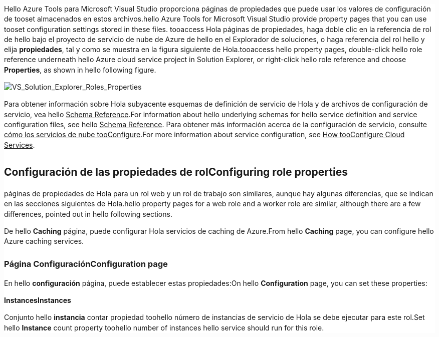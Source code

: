 <span data-ttu-id="180b3-112">Hello Azure Tools para Microsoft Visual Studio proporciona páginas de propiedades que puede usar los valores de configuración de tooset almacenados en estos archivos.</span><span class="sxs-lookup"><span data-stu-id="180b3-112">hello Azure Tools for Microsoft Visual Studio provide property pages that you can use tooset configuration settings stored in these files.</span></span> <span data-ttu-id="180b3-113">tooaccess Hola páginas de propiedades, haga doble clic en la referencia de rol de hello bajo el proyecto de servicio de nube de Azure de hello en el Explorador de soluciones, o haga referencia del rol hello y elija **propiedades**, tal y como se muestra en la figura siguiente de Hola.</span><span class="sxs-lookup"><span data-stu-id="180b3-113">tooaccess hello property pages, double-click hello role reference underneath hello Azure cloud service project in Solution Explorer, or right-click hello role reference and choose **Properties**, as shown in hello following figure.</span></span>

![VS_Solution_Explorer_Roles_Properties](./media/vs-azure-tools-multiple-services-project-configurations/IC784076.png)

<span data-ttu-id="180b3-115">Para obtener información sobre Hola subyacente esquemas de definición de servicio de Hola y de archivos de configuración de servicio, vea hello [Schema Reference](https://msdn.microsoft.com/library/azure/dd179398.aspx).</span><span class="sxs-lookup"><span data-stu-id="180b3-115">For information about hello underlying schemas for hello service definition and service configuration files, see hello [Schema Reference](https://msdn.microsoft.com/library/azure/dd179398.aspx).</span></span> <span data-ttu-id="180b3-116">Para obtener más información acerca de la configuración de servicio, consulte [cómo los servicios de nube tooConfigure](cloud-services/cloud-services-how-to-configure.md).</span><span class="sxs-lookup"><span data-stu-id="180b3-116">For more information about service configuration, see [How tooConfigure Cloud Services](cloud-services/cloud-services-how-to-configure.md).</span></span>

## <a name="configuring-role-properties"></a><span data-ttu-id="180b3-117">Configuración de las propiedades de rol</span><span class="sxs-lookup"><span data-stu-id="180b3-117">Configuring role properties</span></span>
<span data-ttu-id="180b3-118">páginas de propiedades de Hola para un rol web y un rol de trabajo son similares, aunque hay algunas diferencias, que se indican en las secciones siguientes de Hola.</span><span class="sxs-lookup"><span data-stu-id="180b3-118">hello property pages for a web role and a worker role are similar, although there are a few differences, pointed out in hello following sections.</span></span>

<span data-ttu-id="180b3-119">De hello **Caching** página, puede configurar Hola servicios de caching de Azure.</span><span class="sxs-lookup"><span data-stu-id="180b3-119">From hello **Caching** page, you can configure hello Azure caching services.</span></span>

### <a name="configuration-page"></a><span data-ttu-id="180b3-120">Página Configuración</span><span class="sxs-lookup"><span data-stu-id="180b3-120">Configuration page</span></span>
<span data-ttu-id="180b3-121">En hello **configuración** página, puede establecer estas propiedades:</span><span class="sxs-lookup"><span data-stu-id="180b3-121">On hello **Configuration** page, you can set these properties:</span></span>

<span data-ttu-id="180b3-122">**Instances**</span><span class="sxs-lookup"><span data-stu-id="180b3-122">**Instances**</span></span>

<span data-ttu-id="180b3-123">Conjunto hello **instancia** contar propiedad toohello número de instancias de servicio de Hola se debe ejecutar para este rol.</span><span class="sxs-lookup"><span data-stu-id="180b3-123">Set hello **Instance** count property toohello number of instances hello service should run for this role.</span></span>
